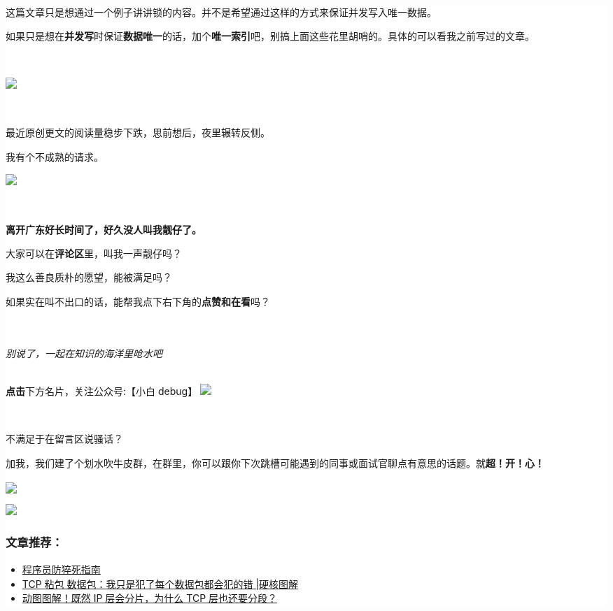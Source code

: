 这篇文章只是想通过一个例子讲讲锁的内容。并不是希望通过这样的方式来保证并发写入唯一数据。

如果只是想在**并发写**时保证**数据唯一**的话，加个**唯一索引**吧，别搞上面这些花里胡哨的。具体的可以看我之前写过的文章。

<br>

![](https://cdn.xiaobaidebug.top/image/902ee1871d.jpg)

<br>

最近原创更文的阅读量稳步下跌，思前想后，夜里辗转反侧。

我有个不成熟的请求。

![](https://cdn.xiaobaidebug.top/image/u=2281575747,3550568508&fm=253&fmt=auto&app=120&f=JPEG.jpeg)

<br>

**离开广东好长时间了，好久没人叫我靓仔了。**

大家可以在**评论区**里，叫我一声靓仔吗？

我这么善良质朴的愿望，能被满足吗？

如果实在叫不出口的话，能帮我点下右下角的**点赞和在看**吗？

<br>

###### 别说了，一起在知识的海洋里呛水吧

**点击**下方名片，关注公众号:【小白 debug】
![](https://cdn.xiaobaidebug.top/1696069689495.png)

<br>

不满足于在留言区说骚话？

加我，我们建了个划水吹牛皮群，在群里，你可以跟你下次跳槽可能遇到的同事或面试官聊点有意思的话题。就**超！开！心！**

<img src="https://cdn.xiaobaidebug.top/image-20220522162616202.png" width = "50%"   align=center />

![](https://cdn.xiaobaidebug.top/image/006APoFYly1g5q9gn2jipg308w08wqdi.gif)

### 文章推荐：

- [程序员防猝死指南](https://mp.weixin.qq.com/s/PP80aD-GQp7VtgyfHj392g)
- [TCP 粘包 数据包：我只是犯了每个数据包都会犯的错 |硬核图解](https://mp.weixin.qq.com/s/0-YBxU1cSbDdzcZEZjmQYA)
- [动图图解！既然 IP 层会分片，为什么 TCP 层也还要分段？](https://mp.weixin.qq.com/s/YpQGsRyyrGNDu1cOuMy83w)
